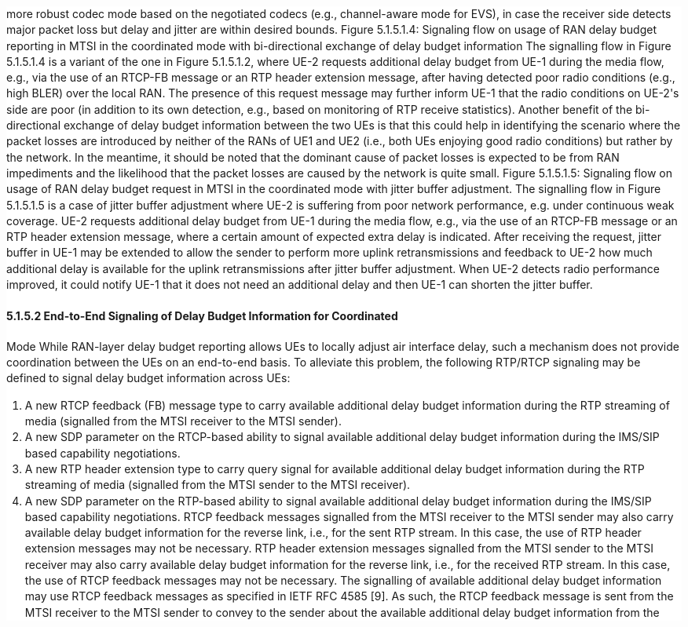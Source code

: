 more robust codec mode based on the negotiated codecs (e.g., channel-aware
mode for EVS), in case the receiver side detects major packet loss but delay
and jitter are within desired bounds.
Figure 5.1.5.1.4: Signaling flow on usage of RAN delay budget reporting in
MTSI in the coordinated mode with bi-directional exchange of delay budget
information
The signalling flow in Figure 5.1.5.1.4 is a variant of the one in Figure
5.1.5.1.2, where UE-2 requests additional delay budget from UE-1 during the
media flow, e.g., via the use of an RTCP-FB message or an RTP header extension
message, after having detected poor radio conditions (e.g., high BLER) over
the local RAN. The presence of this request message may further inform UE-1
that the radio conditions on UE-2\'s side are poor (in addition to its own
detection, e.g., based on monitoring of RTP receive statistics). Another
benefit of the bi-directional exchange of delay budget information between the
two UEs is that this could help in identifying the scenario where the packet
losses are introduced by neither of the RANs of UE1 and UE2 (i.e., both UEs
enjoying good radio conditions) but rather by the network. In the meantime, it
should be noted that the dominant cause of packet losses is expected to be
from RAN impediments and the likelihood that the packet losses are caused by
the network is quite small.
Figure 5.1.5.1.5: Signaling flow on usage of RAN delay budget request in MTSI
in the coordinated mode with jitter buffer adjustment.
The signalling flow in Figure 5.1.5.1.5 is a case of jitter buffer adjustment
where UE-2 is suffering from poor network performance, e.g. under continuous
weak coverage. UE-2 requests additional delay budget from UE-1 during the
media flow, e.g., via the use of an RTCP-FB message or an RTP header extension
message, where a certain amount of expected extra delay is indicated. After
receiving the request, jitter buffer in UE-1 may be extended to allow the
sender to perform more uplink retransmissions and feedback to UE-2 how much
additional delay is available for the uplink retransmissions after jitter
buffer adjustment. When UE-2 detects radio performance improved, it could
notify UE-1 that it does not need an additional delay and then UE-1 can
shorten the jitter buffer.
#### 5.1.5.2 End-to-End Signaling of Delay Budget Information for Coordinated
Mode
While RAN-layer delay budget reporting allows UEs to locally adjust air
interface delay, such a mechanism does not provide coordination between the
UEs on an end-to-end basis. To alleviate this problem, the following RTP/RTCP
signaling may be defined to signal delay budget information across UEs:
1) A new RTCP feedback (FB) message type to carry available additional delay
budget information during the RTP streaming of media (signalled from the MTSI
receiver to the MTSI sender).
2) A new SDP parameter on the RTCP-based ability to signal available
additional delay budget information during the IMS/SIP based capability
negotiations.
3) A new RTP header extension type to carry query signal for available
additional delay budget information during the RTP streaming of media
(signalled from the MTSI sender to the MTSI receiver).
4) A new SDP parameter on the RTP-based ability to signal available additional
delay budget information during the IMS/SIP based capability negotiations.
RTCP feedback messages signalled from the MTSI receiver to the MTSI sender may
also carry available delay budget information for the reverse link, i.e., for
the sent RTP stream. In this case, the use of RTP header extension messages
may not be necessary.
RTP header extension messages signalled from the MTSI sender to the MTSI
receiver may also carry available delay budget information for the reverse
link, i.e., for the received RTP stream. In this case, the use of RTCP
feedback messages may not be necessary.
The signalling of available additional delay budget information may use RTCP
feedback messages as specified in IETF RFC 4585 [9]. As such, the RTCP
feedback message is sent from the MTSI receiver to the MTSI sender to convey
to the sender about the available additional delay budget information from the
